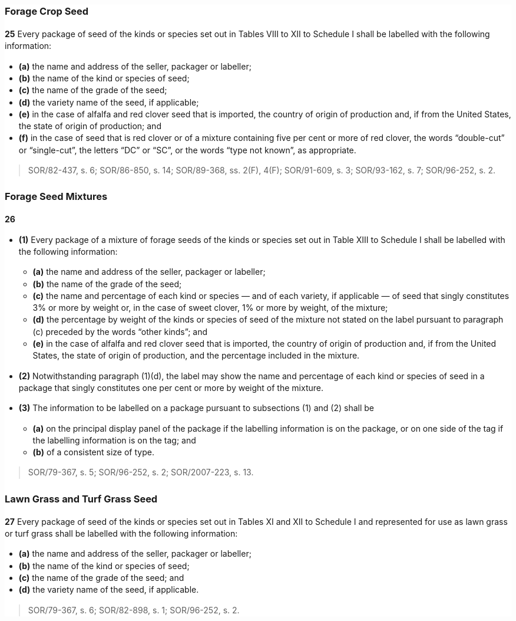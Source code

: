 
### Forage Crop Seed


**25** Every package of seed of the kinds or species set out in Tables VIII to XII to Schedule I shall be labelled with the following information:
- **(a)** the name and address of the seller, packager or labeller;
- **(b)** the name of the kind or species of seed;
- **(c)** the name of the grade of the seed;
- **(d)** the variety name of the seed, if applicable;
- **(e)** in the case of alfalfa and red clover seed that is imported, the country of origin of production and, if from the United States, the state of origin of production; and
- **(f)** in the case of seed that is red clover or of a mixture containing five per cent or more of red clover, the words “double-cut” or “single-cut”, the letters “DC” or “SC”, or the words “type not known”, as appropriate.
> SOR/82-437, s. 6; SOR/86-850, s. 14; SOR/89-368, ss. 2(F), 4(F); SOR/91-609, s. 3; SOR/93-162, s. 7; SOR/96-252, s. 2.





### Forage Seed Mixtures


**26** 

- **(1)** Every package of a mixture of forage seeds of the kinds or species set out in Table XIII to Schedule I shall be labelled with the following information:
	- **(a)** the name and address of the seller, packager or labeller;
	- **(b)** the name of the grade of the seed;
	- **(c)** the name and percentage of each kind or species — and of each variety, if applicable — of seed that singly constitutes 3% or more by weight or, in the case of sweet clover, 1% or more by weight, of the mixture;
	- **(d)** the percentage by weight of the kinds or species of seed of the mixture not stated on the label pursuant to paragraph (c) preceded by the words “other kinds”; and
	- **(e)** in the case of alfalfa and red clover seed that is imported, the country of origin of production and, if from the United States, the state of origin of production, and the percentage included in the mixture.

- **(2)** Notwithstanding paragraph (1)(d), the label may show the name and percentage of each kind or species of seed in a package that singly constitutes one per cent or more by weight of the mixture.

- **(3)** The information to be labelled on a package pursuant to subsections (1) and (2) shall be
	- **(a)** on the principal display panel of the package if the labelling information is on the package, or on one side of the tag if the labelling information is on the tag; and
	- **(b)** of a consistent size of type.
> SOR/79-367, s. 5; SOR/96-252, s. 2; SOR/2007-223, s. 13.





### Lawn Grass and Turf Grass Seed


**27** Every package of seed of the kinds or species set out in Tables XI and XII to Schedule I and represented for use as lawn grass or turf grass shall be labelled with the following information:
- **(a)** the name and address of the seller, packager or labeller;
- **(b)** the name of the kind or species of seed;
- **(c)** the name of the grade of the seed; and
- **(d)** the variety name of the seed, if applicable.
> SOR/79-367, s. 6; SOR/82-898, s. 1; SOR/96-252, s. 2.
